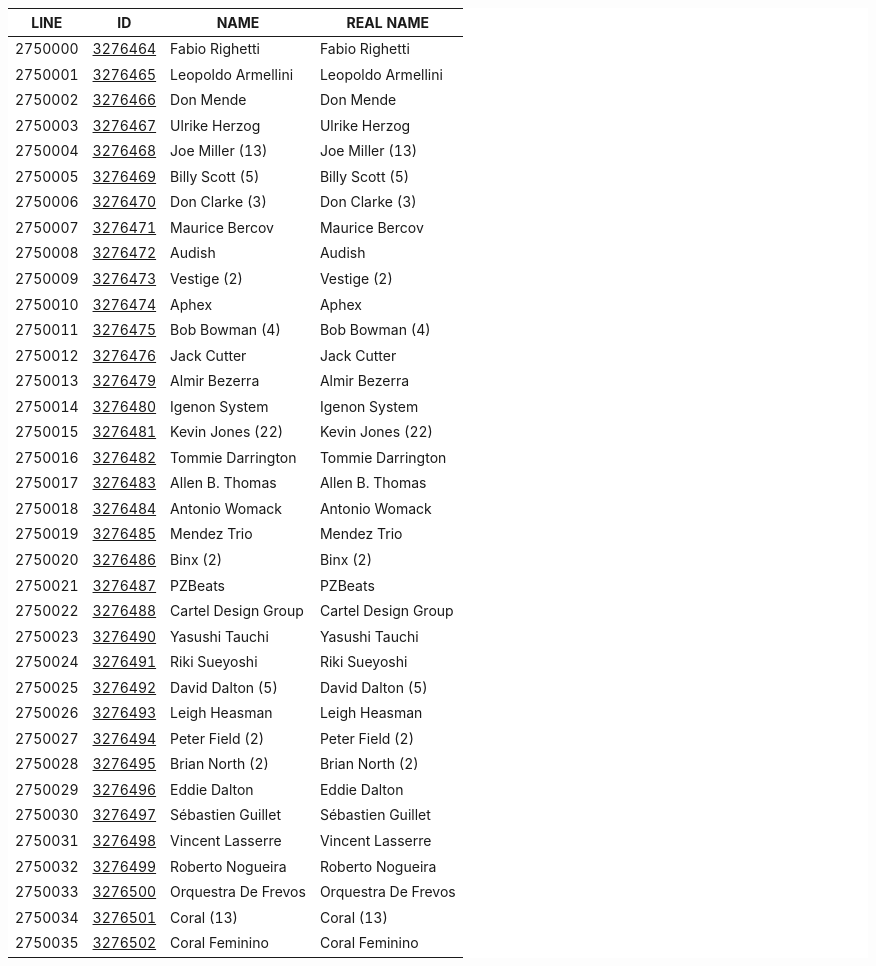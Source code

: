 | LINE   | ID        | NAME      | REAL NAME  |
| ------ | --------- | --------- | ---------- |
| 2750000 | [3276464](https://www.discogs.com/artist/3276464) | Fabio Righetti | Fabio Righetti |
| 2750001 | [3276465](https://www.discogs.com/artist/3276465) | Leopoldo Armellini | Leopoldo Armellini |
| 2750002 | [3276466](https://www.discogs.com/artist/3276466) | Don Mende | Don Mende |
| 2750003 | [3276467](https://www.discogs.com/artist/3276467) | Ulrike Herzog | Ulrike Herzog |
| 2750004 | [3276468](https://www.discogs.com/artist/3276468) | Joe Miller (13) | Joe Miller (13) |
| 2750005 | [3276469](https://www.discogs.com/artist/3276469) | Billy Scott (5) | Billy Scott (5) |
| 2750006 | [3276470](https://www.discogs.com/artist/3276470) | Don Clarke (3) | Don Clarke (3) |
| 2750007 | [3276471](https://www.discogs.com/artist/3276471) | Maurice Bercov | Maurice Bercov |
| 2750008 | [3276472](https://www.discogs.com/artist/3276472) | Audish | Audish |
| 2750009 | [3276473](https://www.discogs.com/artist/3276473) | Vestige (2) | Vestige (2) |
| 2750010 | [3276474](https://www.discogs.com/artist/3276474) | Aphex | Aphex |
| 2750011 | [3276475](https://www.discogs.com/artist/3276475) | Bob Bowman (4) | Bob Bowman (4) |
| 2750012 | [3276476](https://www.discogs.com/artist/3276476) | Jack Cutter | Jack Cutter |
| 2750013 | [3276479](https://www.discogs.com/artist/3276479) | Almir Bezerra | Almir Bezerra |
| 2750014 | [3276480](https://www.discogs.com/artist/3276480) | Igenon System | Igenon System |
| 2750015 | [3276481](https://www.discogs.com/artist/3276481) | Kevin Jones (22) | Kevin Jones (22) |
| 2750016 | [3276482](https://www.discogs.com/artist/3276482) | Tommie Darrington | Tommie Darrington |
| 2750017 | [3276483](https://www.discogs.com/artist/3276483) | Allen B. Thomas | Allen B. Thomas |
| 2750018 | [3276484](https://www.discogs.com/artist/3276484) | Antonio Womack | Antonio Womack |
| 2750019 | [3276485](https://www.discogs.com/artist/3276485) | Mendez Trio | Mendez Trio |
| 2750020 | [3276486](https://www.discogs.com/artist/3276486) | Binx (2) | Binx (2) |
| 2750021 | [3276487](https://www.discogs.com/artist/3276487) | PZBeats | PZBeats |
| 2750022 | [3276488](https://www.discogs.com/artist/3276488) | Cartel Design Group | Cartel Design Group |
| 2750023 | [3276490](https://www.discogs.com/artist/3276490) | Yasushi Tauchi | Yasushi Tauchi |
| 2750024 | [3276491](https://www.discogs.com/artist/3276491) | Riki Sueyoshi | Riki Sueyoshi |
| 2750025 | [3276492](https://www.discogs.com/artist/3276492) | David Dalton (5) | David Dalton (5) |
| 2750026 | [3276493](https://www.discogs.com/artist/3276493) | Leigh Heasman | Leigh Heasman |
| 2750027 | [3276494](https://www.discogs.com/artist/3276494) | Peter Field (2) | Peter Field (2) |
| 2750028 | [3276495](https://www.discogs.com/artist/3276495) | Brian North (2) | Brian North (2) |
| 2750029 | [3276496](https://www.discogs.com/artist/3276496) | Eddie Dalton | Eddie Dalton |
| 2750030 | [3276497](https://www.discogs.com/artist/3276497) | Sébastien Guillet | Sébastien Guillet |
| 2750031 | [3276498](https://www.discogs.com/artist/3276498) | Vincent Lasserre | Vincent Lasserre |
| 2750032 | [3276499](https://www.discogs.com/artist/3276499) | Roberto Nogueira | Roberto Nogueira |
| 2750033 | [3276500](https://www.discogs.com/artist/3276500) | Orquestra De Frevos | Orquestra De Frevos |
| 2750034 | [3276501](https://www.discogs.com/artist/3276501) | Coral (13) | Coral (13) |
| 2750035 | [3276502](https://www.discogs.com/artist/3276502) | Coral Feminino | Coral Feminino |